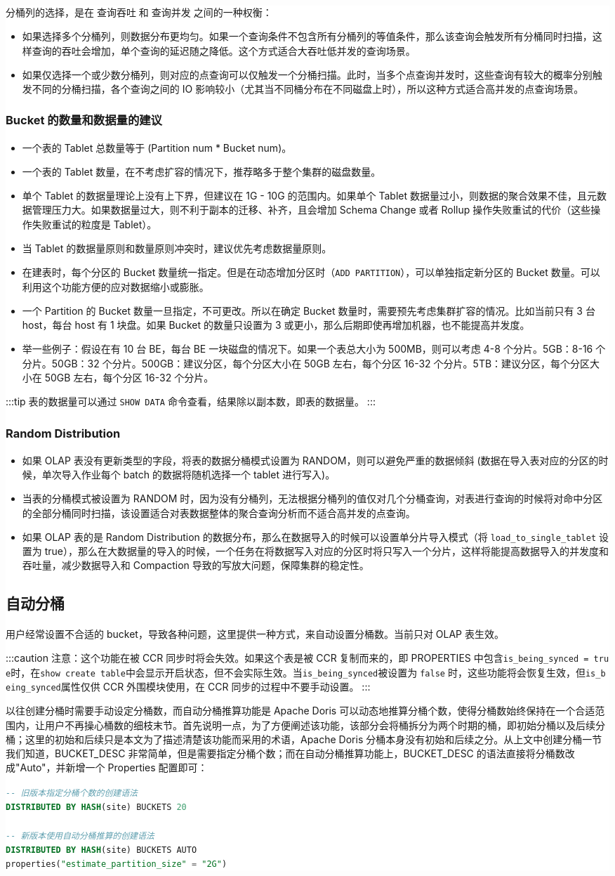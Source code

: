 分桶列的选择，是在 查询吞吐 和 查询并发 之间的一种权衡：

-   如果选择多个分桶列，则数据分布更均匀。如果一个查询条件不包含所有分桶列的等值条件，那么该查询会触发所有分桶同时扫描，这样查询的吞吐会增加，单个查询的延迟随之降低。这个方式适合大吞吐低并发的查询场景。

-   如果仅选择一个或少数分桶列，则对应的点查询可以仅触发一个分桶扫描。此时，当多个点查询并发时，这些查询有较大的概率分别触发不同的分桶扫描，各个查询之间的 IO 影响较小（尤其当不同桶分布在不同磁盘上时），所以这种方式适合高并发的点查询场景。

### Bucket 的数量和数据量的建议

-   一个表的 Tablet 总数量等于 (Partition num * Bucket num)。

-   一个表的 Tablet 数量，在不考虑扩容的情况下，推荐略多于整个集群的磁盘数量。

-   单个 Tablet 的数据量理论上没有上下界，但建议在 1G - 10G 的范围内。如果单个 Tablet 数据量过小，则数据的聚合效果不佳，且元数据管理压力大。如果数据量过大，则不利于副本的迁移、补齐，且会增加 Schema Change 或者 Rollup 操作失败重试的代价（这些操作失败重试的粒度是 Tablet）。

-   当 Tablet 的数据量原则和数量原则冲突时，建议优先考虑数据量原则。

-   在建表时，每个分区的 Bucket 数量统一指定。但是在动态增加分区时（`ADD PARTITION`），可以单独指定新分区的 Bucket 数量。可以利用这个功能方便的应对数据缩小或膨胀。

-   一个 Partition 的 Bucket 数量一旦指定，不可更改。所以在确定 Bucket 数量时，需要预先考虑集群扩容的情况。比如当前只有 3 台 host，每台 host 有 1 块盘。如果 Bucket 的数量只设置为 3 或更小，那么后期即使再增加机器，也不能提高并发度。

-   举一些例子：假设在有 10 台 BE，每台 BE 一块磁盘的情况下。如果一个表总大小为 500MB，则可以考虑 4-8 个分片。5GB：8-16 个分片。50GB：32 个分片。500GB：建议分区，每个分区大小在 50GB 左右，每个分区 16-32 个分片。5TB：建议分区，每个分区大小在 50GB 左右，每个分区 16-32 个分片。

:::tip
表的数据量可以通过 `SHOW DATA` 命令查看，结果除以副本数，即表的数据量。
:::

### Random Distribution

-   如果 OLAP 表没有更新类型的字段，将表的数据分桶模式设置为 RANDOM，则可以避免严重的数据倾斜 (数据在导入表对应的分区的时候，单次导入作业每个 batch 的数据将随机选择一个 tablet 进行写入)。

-   当表的分桶模式被设置为 RANDOM 时，因为没有分桶列，无法根据分桶列的值仅对几个分桶查询，对表进行查询的时候将对命中分区的全部分桶同时扫描，该设置适合对表数据整体的聚合查询分析而不适合高并发的点查询。

-   如果 OLAP 表的是 Random Distribution 的数据分布，那么在数据导入的时候可以设置单分片导入模式（将 `load_to_single_tablet` 设置为 true），那么在大数据量的导入的时候，一个任务在将数据写入对应的分区时将只写入一个分片，这样将能提高数据导入的并发度和吞吐量，减少数据导入和 Compaction 导致的写放大问题，保障集群的稳定性。

## 自动分桶

用户经常设置不合适的 bucket，导致各种问题，这里提供一种方式，来自动设置分桶数。当前只对 OLAP 表生效。

:::caution
注意：这个功能在被 CCR 同步时将会失效。如果这个表是被 CCR 复制而来的，即 PROPERTIES 中包含`is_being_synced = true`时，在`show create table`中会显示开启状态，但不会实际生效。当`is_being_synced`被设置为 `false` 时，这些功能将会恢复生效，但`is_being_synced`属性仅供 CCR 外围模块使用，在 CCR 同步的过程中不要手动设置。
:::

以往创建分桶时需要手动设定分桶数，而自动分桶推算功能是 Apache Doris 可以动态地推算分桶个数，使得分桶数始终保持在一个合适范围内，让用户不再操心桶数的细枝末节。首先说明一点，为了方便阐述该功能，该部分会将桶拆分为两个时期的桶，即初始分桶以及后续分桶；这里的初始和后续只是本文为了描述清楚该功能而采用的术语，Apache Doris 分桶本身没有初始和后续之分。从上文中创建分桶一节我们知道，BUCKET_DESC 非常简单，但是需要指定分桶个数；而在自动分桶推算功能上，BUCKET_DESC 的语法直接将分桶数改成"Auto"，并新增一个 Properties 配置即可：

```sql
-- 旧版本指定分桶个数的创建语法
DISTRIBUTED BY HASH(site) BUCKETS 20

-- 新版本使用自动分桶推算的创建语法
DISTRIBUTED BY HASH(site) BUCKETS AUTO
properties("estimate_partition_size" = "2G")
```
